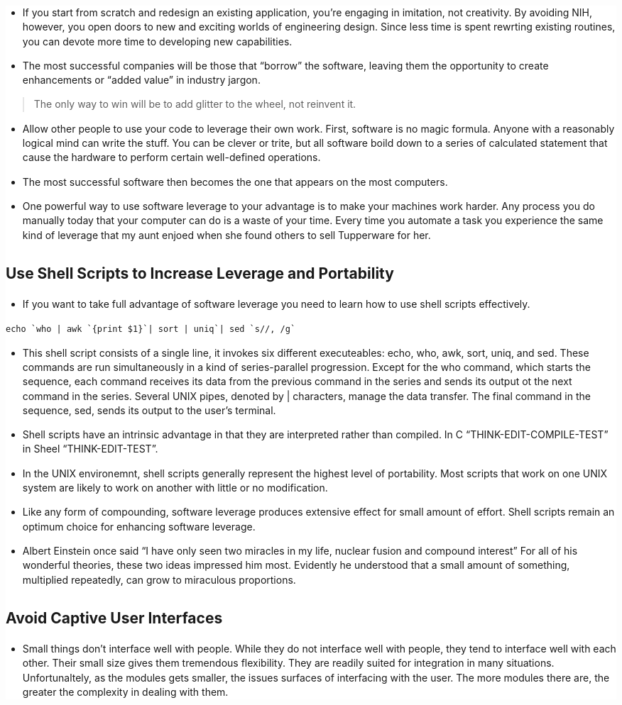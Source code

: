 * If you start from scratch and redesign an existing application, you’re engaging in imitation, not creativity. By avoiding NIH, however, you open doors to new and exciting worlds of engineering design. Since less time is spent rewrting existing routines, you can devote more time to developing new capabilities. 

* The most successful companies will be those that “borrow” the software, leaving them the opportunity to create enhancements or “added value” in industry jargon.

> The only way to win will be to add glitter to the wheel, not reinvent it.

* Allow other people to use your code to leverage their own work. First, software is no magic formula. Anyone with a reasonably logical mind can write the stuff. You can be clever or trite, but all software boild down to a series of calculated statement that cause the hardware to perform certain well-defined operations. 

* The most successful software then becomes the one that appears on the most computers. 

* One powerful way to use software leverage to your advantage is to make your machines work harder. Any process you do manually today that your computer can do is a waste of your time. Every time you automate a task you experience the same kind of leverage that my aunt enjoed when she found others to sell Tupperware for her.

## Use Shell Scripts to Increase Leverage and Portability

* If you want to take full advantage of software leverage you need to learn how to use shell scripts effectively. 

```
echo `who | awk `{print $1}`| sort | uniq`| sed `s//, /g`
``` 

* This shell script consists of a single line, it invokes six different executeables: echo, who, awk, sort, uniq, and sed. These commands are run simultaneously in a kind of series-parallel progression. Except for the who command, which starts the sequence, each command receives its data from the previous command in the series and sends its output ot the next command in the series. Several UNIX pipes, denoted by | characters, manage the data transfer. The final command in the sequence, sed, sends its output to the user’s terminal.

* Shell scripts have an intrinsic advantage in that they are interpreted rather than compiled. In C “THINK-EDIT-COMPILE-TEST” in Sheel “THINK-EDIT-TEST”. 

* In the UNIX environemnt, shell scripts generally represent the highest level of portability. Most scripts that work on one UNIX system are likely to work on another with little or no modification. 

* Like any form of compounding, software leverage produces extensive effect for small amount of effort. Shell scripts remain an optimum choice for enhancing software leverage.

* Albert Einstein once said “I have only seen two miracles in my life, nuclear fusion and compound interest” For all of his wonderful theories, these two ideas impressed him most. Evidently he understood that a small amount of something, multiplied repeatedly, can grow to miraculous proportions. 

## Avoid Captive User Interfaces

* Small things don’t interface well with people. While they do not interface well with people, they tend to interface well with each other. Their small size gives them tremendous flexibility. They are readily suited for integration in many situations. Unfortunaltely, as the modules gets smaller, the issues surfaces of interfacing with the user. The more modules there are, the greater the complexity in dealing with them.
